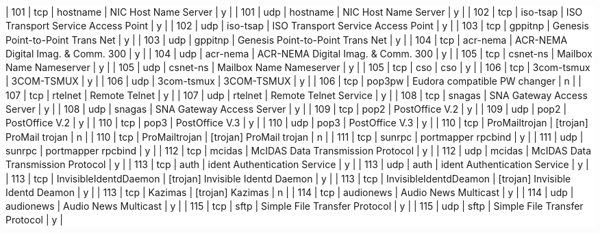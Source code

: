 | 101  | tcp      | hostname              | NIC Host Name Server                                                       | y   |
| 101  | udp      | hostname              | NIC Host Name Server                                                       | y   |
| 102  | tcp      | iso-tsap              | ISO Transport Service Access Point                                         | y   |
| 102  | udp      | iso-tsap              | ISO Transport Service Access Point                                         | y   |
| 103  | tcp      | gppitnp               | Genesis Point-to-Point Trans Net                                           | y   |
| 103  | udp      | gppitnp               | Genesis Point-to-Point Trans Net                                           | y   |
| 104  | tcp      | acr-nema              | ACR-NEMA Digital Imag. & Comm. 300                                         | y   |
| 104  | udp      | acr-nema              | ACR-NEMA Digital Imag. & Comm. 300                                         | y   |
| 105  | tcp      | csnet-ns              | Mailbox Name Nameserver                                                    | y   |
| 105  | udp      | csnet-ns              | Mailbox Name Nameserver                                                    | y   |
| 105  | tcp      | cso                   | cso                                                                        | y   |
| 106  | tcp      | 3com-tsmux            | 3COM-TSMUX                                                                 | y   |
| 106  | udp      | 3com-tsmux            | 3COM-TSMUX                                                                 | y   |
| 106  | tcp      | pop3pw                | Eudora compatible PW changer                                               | n   |
| 107  | tcp      | rtelnet               | Remote Telnet                                                              | y   |
| 107  | udp      | rtelnet               | Remote Telnet Service                                                      | y   |
| 108  | tcp      | snagas                | SNA Gateway Access Server                                                  | y   |
| 108  | udp      | snagas                | SNA Gateway Access Server                                                  | y   |
| 109  | tcp      | pop2                  | PostOffice V.2                                                             | y   |
| 109  | udp      | pop2                  | PostOffice V.2                                                             | y   |
| 110  | tcp      | pop3                  | PostOffice V.3                                                             | y   |
| 110  | udp      | pop3                  | PostOffice V.3                                                             | y   |
| 110  | tcp      | ProMailtrojan         | [trojan] ProMail trojan                                                    | n   |
| 110  | tcp      | ProMailtrojan         | [trojan] ProMail trojan                                                    | n   |
| 111  | tcp      | sunrpc                | portmapper rpcbind                                                         | y   |
| 111  | udp      | sunrpc                | portmapper rpcbind                                                         | y   |
| 112  | tcp      | mcidas                | McIDAS Data Transmission Protocol                                          | y   |
| 112  | udp      | mcidas                | McIDAS Data Transmission Protocol                                          | y   |
| 113  | tcp      | auth                  | ident Authentication Service                                               | y   |
| 113  | udp      | auth                  | ident Authentication Service                                               | y   |
| 113  | tcp      | InvisibleIdentdDaemon | [trojan] Invisible Identd Daemon                                           | y   |
| 113  | tcp      | InvisibleIdentdDeamon | [trojan] Invisible Identd Deamon                                           | y   |
| 113  | tcp      | Kazimas               | [trojan] Kazimas                                                           | n   |
| 114  | tcp      | audionews             | Audio News Multicast                                                       | y   |
| 114  | udp      | audionews             | Audio News Multicast                                                       | y   |
| 115  | tcp      | sftp                  | Simple File Transfer Protocol                                              | y   |
| 115  | udp      | sftp                  | Simple File Transfer Protocol                                              | y   |